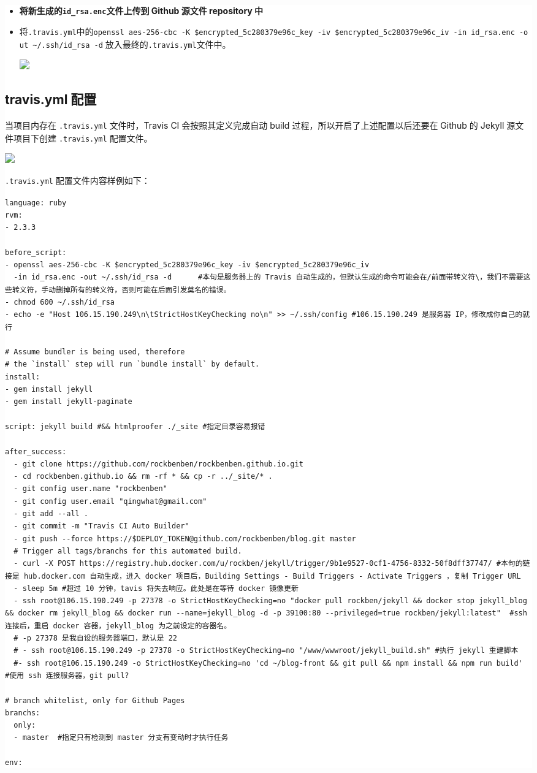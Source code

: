 * **将新生成的`id_rsa.enc`文件上传到 Github 源文件 repository 中**

* 将`.travis.yml`中的`openssl aes-256-cbc -K $encrypted_5c280379e96c_key -iv $encrypted_5c280379e96c_iv -in id_rsa.enc -out ~/.ssh/id_rsa -d` 放入最终的`.travis.yml`文件中。

  ![](http://tc.seoipo.com/20180504184508.png)

## travis.yml 配置

当项目内存在 `.travis.yml` 文件时，Travis CI 会按照其定义完成自动 build 过程，所以开启了上述配置以后还要在 Github 的 Jekyll 源文件项目下创建 `.travis.yml` 配置文件。

![](http://tc.seoipo.com/20180504141827.png)

`.travis.yml` 配置文件内容样例如下：

```
language: ruby
rvm:
- 2.3.3

before_script:
- openssl aes-256-cbc -K $encrypted_5c280379e96c_key -iv $encrypted_5c280379e96c_iv
  -in id_rsa.enc -out ~/.ssh/id_rsa -d      #本句是服务器上的 Travis 自动生成的，但默认生成的命令可能会在/前面带转义符\，我们不需要这些转义符，手动删掉所有的转义符，否则可能在后面引发莫名的错误。
- chmod 600 ~/.ssh/id_rsa
- echo -e "Host 106.15.190.249\n\tStrictHostKeyChecking no\n" >> ~/.ssh/config #106.15.190.249 是服务器 IP，修改成你自己的就行

# Assume bundler is being used, therefore
# the `install` step will run `bundle install` by default.
install: 
- gem install jekyll
- gem install jekyll-paginate

script: jekyll build #&& htmlproofer ./_site #指定目录容易报错

after_success:
  - git clone https://github.com/rockbenben/rockbenben.github.io.git
  - cd rockbenben.github.io && rm -rf * && cp -r ../_site/* .
  - git config user.name "rockbenben"
  - git config user.email "qingwhat@gmail.com"
  - git add --all .
  - git commit -m "Travis CI Auto Builder"
  - git push --force https://$DEPLOY_TOKEN@github.com/rockbenben/blog.git master
  # Trigger all tags/branchs for this automated build.
  - curl -X POST https://registry.hub.docker.com/u/rockben/jekyll/trigger/9b1e9527-0cf1-4756-8332-50f8dff37747/ #本句的链接是 hub.docker.com 自动生成，进入 docker 项目后，Building Settings - Build Triggers - Activate Triggers ，复制 Trigger URL
  - sleep 5m #超过 10 分钟，tavis 将失去响应。此处是在等待 docker 镜像更新
  - ssh root@106.15.190.249 -p 27378 -o StrictHostKeyChecking=no "docker pull rockben/jekyll && docker stop jekyll_blog && docker rm jekyll_blog && docker run --name=jekyll_blog -d -p 39100:80 --privileged=true rockben/jekyll:latest"  #ssh 连接后，重启 docker 容器，jekyll_blog 为之前设定的容器名。
  # -p 27378 是我自设的服务器端口，默认是 22
  # - ssh root@106.15.190.249 -p 27378 -o StrictHostKeyChecking=no "/www/wwwroot/jekyll_build.sh" #执行 jekyll 重建脚本
  #- ssh root@106.15.190.249 -o StrictHostKeyChecking=no 'cd ~/blog-front && git pull && npm install && npm run build'   #使用 ssh 连接服务器，git pull?

# branch whitelist, only for Github Pages
branchs:
  only:
  - master  #指定只有检测到 master 分支有变动时才执行任务

env:
```